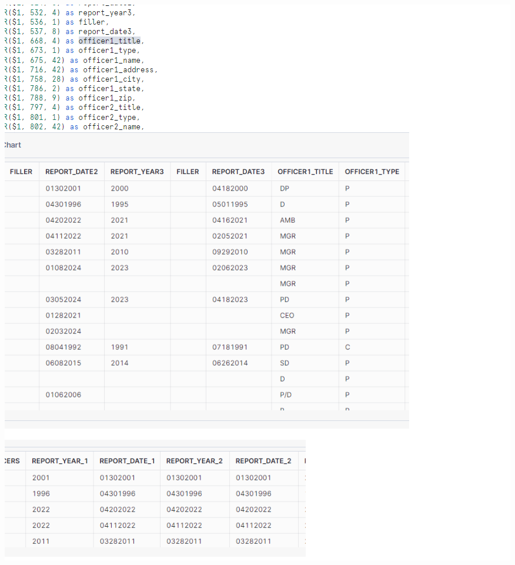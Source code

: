 ![](../../../../img/Pasted%20image%2020240528162911.png)



![](../../../../img/Pasted%20image%2020240528171605.png)
